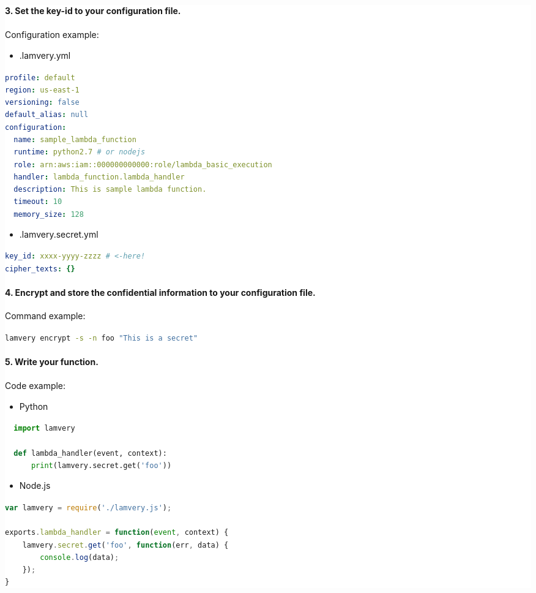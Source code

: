 ```json
```

#### 3. Set the key-id to your configuration file.  
Configuration example:  

- .lamvery.yml

```yml
profile: default
region: us-east-1
versioning: false
default_alias: null
configuration:
  name: sample_lambda_function
  runtime: python2.7 # or nodejs
  role: arn:aws:iam::000000000000:role/lambda_basic_execution
  handler: lambda_function.lambda_handler
  description: This is sample lambda function.
  timeout: 10
  memory_size: 128
```

- .lamvery.secret.yml

```yml
key_id: xxxx-yyyy-zzzz # <-here!
cipher_texts: {}
```

#### 4. Encrypt and store the confidential information to your configuration file.  
Command example:  
```sh
lamvery encrypt -s -n foo "This is a secret"
```

#### 5. Write your function.  
Code example:  

- Python

```py
  import lamvery

  def lambda_handler(event, context):
      print(lamvery.secret.get('foo'))
```

- Node.js

```js
var lamvery = require('./lamvery.js');

exports.lambda_handler = function(event, context) {
    lamvery.secret.get('foo', function(err, data) {
        console.log(data);
    });
}
```
